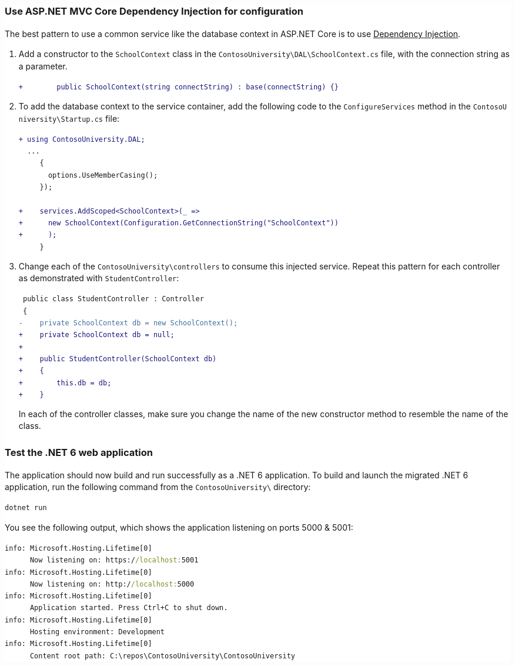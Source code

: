 ### Use ASP.NET MVC Core Dependency Injection for configuration

The best pattern to use a common service like the database context in ASP.NET Core is to use [Dependency Injection](https://docs.microsoft.com/aspnet/core/fundamentals/dependency-injection?view=aspnetcore-6.0). 

1. Add a constructor to the `SchoolContext` class in the `ContosoUniversity\DAL\SchoolContext.cs` file, with the connection string as a parameter.
   ```diff
   +        public SchoolContext(string connectString) : base(connectString) {}
   ```

1. To add the database context to the service container, add the following code to the `ConfigureServices` method in the `ContosoUniversity\Startup.cs` file:
   ```diff
   + using ContosoUniversity.DAL;
     ...
        {
          options.UseMemberCasing();
        });

   +    services.AddScoped<SchoolContext>(_ => 
   +      new SchoolContext(Configuration.GetConnectionString("SchoolContext"))
   +      );
        }
   ```

1. Change each of the `ContosoUniversity\controllers` to consume this injected service. Repeat this pattern for each controller as demonstrated with `StudentController`:
   ```diff
    public class StudentController : Controller
    {
   -    private SchoolContext db = new SchoolContext();
   +    private SchoolContext db = null;
   +
   +    public StudentController(SchoolContext db)
   +    {
   +        this.db = db;
   +    }
   ```
   In each of the controller classes, make sure you change the name of the new constructor method to resemble the name of the class.

### Test the .NET 6 web application

The application should now build and run successfully as a .NET 6 application. To build and launch the migrated .NET 6 application, run the following command from the `ContosoUniversity\` directory:
```cmd
dotnet run
```
You see the following output, which shows the application listening on ports 5000 & 5001:
```cmd
info: Microsoft.Hosting.Lifetime[0]
      Now listening on: https://localhost:5001
info: Microsoft.Hosting.Lifetime[0]
      Now listening on: http://localhost:5000
info: Microsoft.Hosting.Lifetime[0]
      Application started. Press Ctrl+C to shut down.
info: Microsoft.Hosting.Lifetime[0]
      Hosting environment: Development
info: Microsoft.Hosting.Lifetime[0]
      Content root path: C:\repos\ContosoUniversity\ContosoUniversity
```
